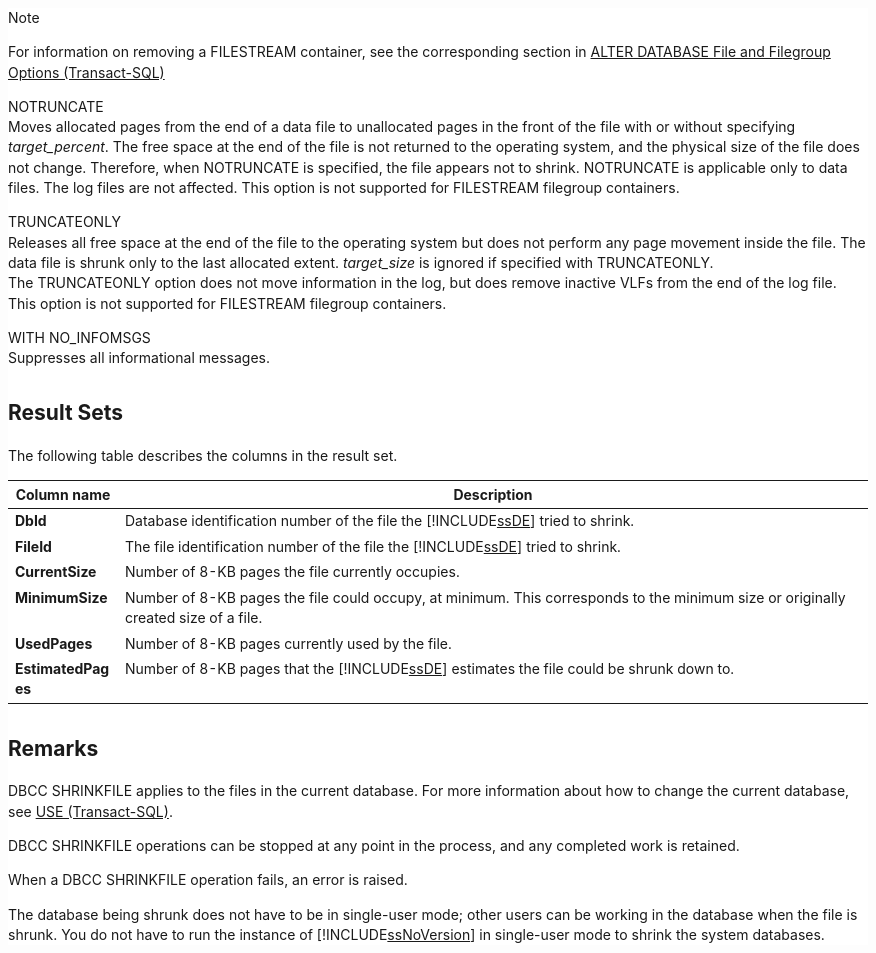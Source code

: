 > [!NOTE]  
>  For information on removing a FILESTREAM container, see the corresponding section in [ALTER DATABASE File and Filegroup Options &#40;Transact-SQL&#41;](../../t-sql/statements/alter-database-transact-sql-file-and-filegroup-options.md)  
  
NOTRUNCATE  
Moves allocated pages from the end of a data file to unallocated pages in the front of the file with or without specifying *target_percent*. The free space at the end of the file is not returned to the operating system, and the physical size of the file does not change. Therefore, when NOTRUNCATE is specified, the file appears not to shrink.
NOTRUNCATE is applicable only to data files. The log files are not affected.   This option is not supported for FILESTREAM filegroup containers.
  
TRUNCATEONLY  
Releases all free space at the end of the file to the operating system but does not perform any page movement inside the file. The data file is shrunk only to the last allocated extent.
*target_size* is ignored if specified with TRUNCATEONLY.  
The TRUNCATEONLY option does not move information in the log, but does remove inactive VLFs from the end of the log file. This option is not supported for FILESTREAM filegroup containers.
  
WITH NO_INFOMSGS  
Suppresses all informational messages.
  
## Result Sets  
The following table describes the columns in the result set.
  
|Column name|Description|  
|---|---|
|**DbId**|Database identification number of the file the [!INCLUDE[ssDE](../../includes/ssde-md.md)] tried to shrink.|  
|**FileId**|The file identification number of the file the [!INCLUDE[ssDE](../../includes/ssde-md.md)] tried to shrink.|  
|**CurrentSize**|Number of 8-KB pages the file currently occupies.|  
|**MinimumSize**|Number of 8-KB pages the file could occupy, at minimum. This corresponds to the minimum size or originally created size of a file.|  
|**UsedPages**|Number of 8-KB pages currently used by the file.|  
|**EstimatedPages**|Number of 8-KB pages that the [!INCLUDE[ssDE](../../includes/ssde-md.md)] estimates the file could be shrunk down to.|  
  
## Remarks  
DBCC SHRINKFILE applies to the files in the current database. For more information about how to change the current database, see [USE &#40;Transact-SQL&#41;](../../t-sql/language-elements/use-transact-sql.md).
  
DBCC SHRINKFILE operations can be stopped at any point in the process, and any completed work is retained.
  
When a DBCC SHRINKFILE operation fails, an error is raised.
  
 The database being shrunk does not have to be in single-user mode; other users can be working in the database when the file is shrunk. You do not have to run the instance of [!INCLUDE[ssNoVersion](../../includes/ssnoversion-md.md)] in single-user mode to shrink the system databases.  
  